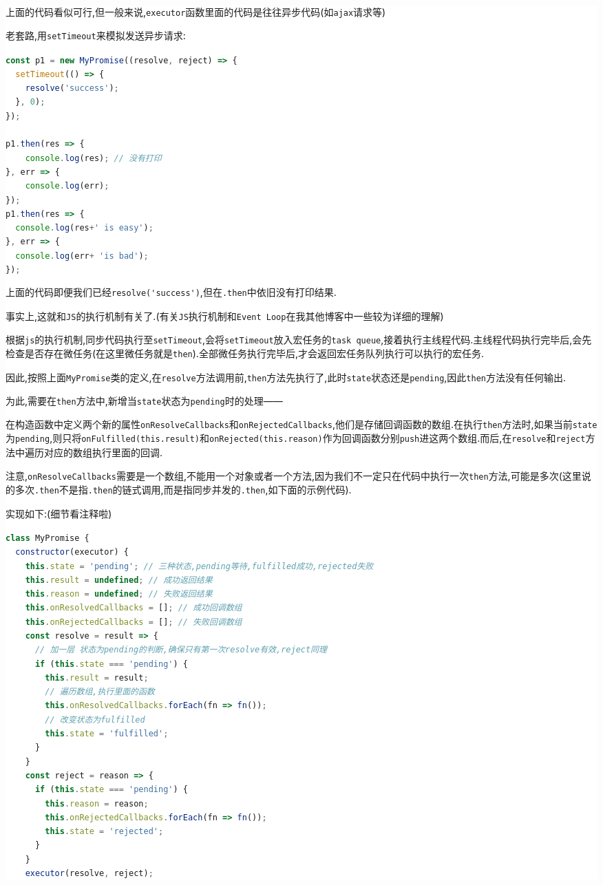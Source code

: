 上面的代码看似可行,但一般来说,`executor`函数里面的代码是往往异步代码(如`ajax`请求等)

老套路,用`setTimeout`来模拟发送异步请求:

```js
const p1 = new MyPromise((resolve, reject) => {
  setTimeout(() => {
    resolve('success');
  }, 0);
});

p1.then(res => {
    console.log(res); // 没有打印
}, err => {
    console.log(err);
});
p1.then(res => {
  console.log(res+' is easy');
}, err => {
  console.log(err+ 'is bad');
});
```

上面的代码即便我们已经`resolve('success')`,但在`.then`中依旧没有打印结果.

事实上,这就和`JS`的执行机制有关了.(有关`JS`执行机制和`Event Loop`在我其他博客中一些较为详细的理解)

根据`js`的执行机制,同步代码执行至`setTimeout`,会将`setTimeout`放入宏任务的`task queue`,接着执行主线程代码.主线程代码执行完毕后,会先检查是否存在微任务(在这里微任务就是`then`).全部微任务执行完毕后,才会返回宏任务队列执行可以执行的宏任务.

因此,按照上面`MyPromise`类的定义,在`resolve`方法调用前,`then`方法先执行了,此时`state`状态还是`pending`,因此`then`方法没有任何输出.

为此,需要在`then`方法中,新增当`state`状态为`pending`时的处理——

在构造函数中定义两个新的属性`onResolveCallbacks`和`onRejectedCallbacks`,他们是存储回调函数的数组.在执行`then`方法时,如果当前`state`为`pending`,则只将`onFulfilled(this.result)`和`onRejected(this.reason)`作为回调函数分别`push`进这两个数组.而后,在`resolve`和`reject`方法中遍历对应的数组执行里面的回调.

注意,`onResolveCallbacks`需要是一个数组,不能用一个对象或者一个方法,因为我们不一定只在代码中执行一次`then`方法,可能是多次(这里说的多次`.then`不是指`.then`的链式调用,而是指同步并发的`.then`,如下面的示例代码).

实现如下:(细节看注释啦)

```js
class MyPromise {
  constructor(executor) {
    this.state = 'pending'; // 三种状态,pending等待,fulfilled成功,rejected失败
    this.result = undefined; // 成功返回结果
    this.reason = undefined; // 失败返回结果
    this.onResolvedCallbacks = []; // 成功回调数组
    this.onRejectedCallbacks = []; // 失败回调数组
    const resolve = result => {
      // 加一层 状态为pending的判断,确保只有第一次resolve有效,reject同理
      if (this.state === 'pending') {
        this.result = result;
        // 遍历数组,执行里面的函数
        this.onResolvedCallbacks.forEach(fn => fn());
        // 改变状态为fulfilled
        this.state = 'fulfilled';
      }
    }
    const reject = reason => {
      if (this.state === 'pending') {
        this.reason = reason;
        this.onRejectedCallbacks.forEach(fn => fn());
        this.state = 'rejected';
      }
    }
    executor(resolve, reject);
```